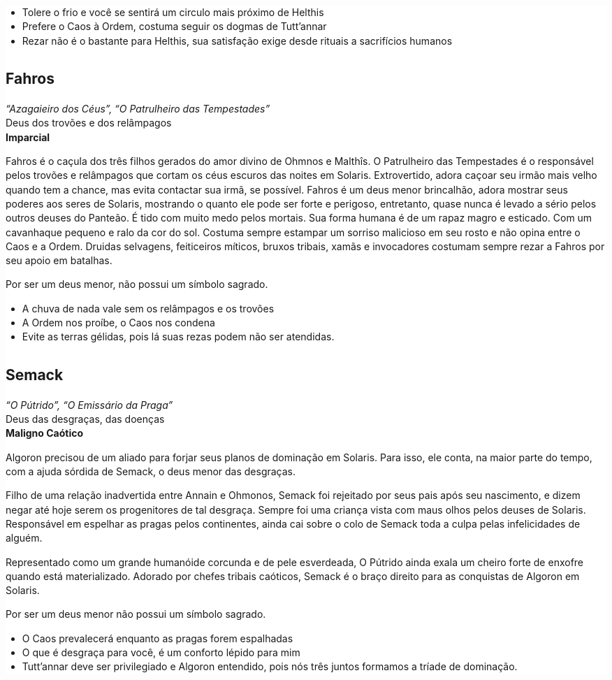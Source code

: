 * Tolere o frio e você se sentirá um circulo mais próximo de Helthis
* Prefere o Caos à Ordem, costuma seguir os dogmas de Tutt’annar
* Rezar não é o bastante para Helthis, sua satisfação exige desde rituais a sacrifícios humanos 

## Fahros
*“Azagaieiro dos Céus”, “O Patrulheiro das Tempestades”*  
Deus dos trovões e dos relâmpagos  
**Imparcial**  

Fahros é o caçula dos três filhos gerados do amor divino de Ohmnos e Malthîs. O Patrulheiro das Tempestades é o responsável pelos trovões e relâmpagos que cortam os céus escuros das noites em Solaris. Extrovertido, adora caçoar seu irmão mais velho quando tem a chance, mas evita contactar sua irmã, se possível. Fahros é um deus menor brincalhão, adora mostrar seus poderes aos seres de Solaris, mostrando o quanto ele pode ser forte e perigoso, entretanto, quase nunca é levado a sério pelos outros deuses do Panteão. É tido com muito medo pelos mortais. Sua forma humana é de um rapaz magro e esticado. Com um cavanhaque pequeno e ralo da cor do sol. Costuma sempre estampar um sorriso malicioso em seu rosto e não opina entre o Caos e a Ordem. Druidas selvagens, feiticeiros míticos, bruxos tribais, xamãs e invocadores costumam sempre rezar a Fahros por seu apoio em batalhas.

Por ser um deus menor, não possui um símbolo sagrado.

* A chuva de nada vale sem os relâmpagos e os trovões
* A Ordem nos proíbe, o Caos nos condena
* Evite as terras gélidas, pois lá suas rezas podem não ser atendidas. 
 
## Semack
*“O Pútrido”, “O Emissário da Praga”*  
Deus das desgraças, das doenças  
**Maligno Caótico**  

Algoron precisou de um aliado para forjar seus planos de dominação em Solaris. Para isso, ele conta, na maior parte do tempo, com a ajuda sórdida de Semack, o deus menor das desgraças. 

Filho de uma relação inadvertida entre Annain e Ohmonos, Semack foi rejeitado por seus pais após seu nascimento, e dizem negar até hoje serem os progenitores de tal desgraça. Sempre foi uma criança vista com maus olhos pelos deuses de Solaris. Responsável em espelhar as pragas pelos continentes, ainda cai sobre o colo de Semack toda a culpa pelas infelicidades de alguém. 

Representado como um grande humanóide corcunda e de pele esverdeada, O Pútrido ainda exala um cheiro forte de enxofre quando está materializado. Adorado por chefes tribais caóticos, Semack é o braço direito para as conquistas de Algoron em Solaris.

Por ser um deus menor não possui um símbolo sagrado.

* O Caos prevalecerá enquanto as pragas forem espalhadas
* O que é desgraça para você, é um conforto lépido para mim
* Tutt’annar deve ser privilegiado e Algoron entendido, pois nós três juntos formamos a tríade de dominação.